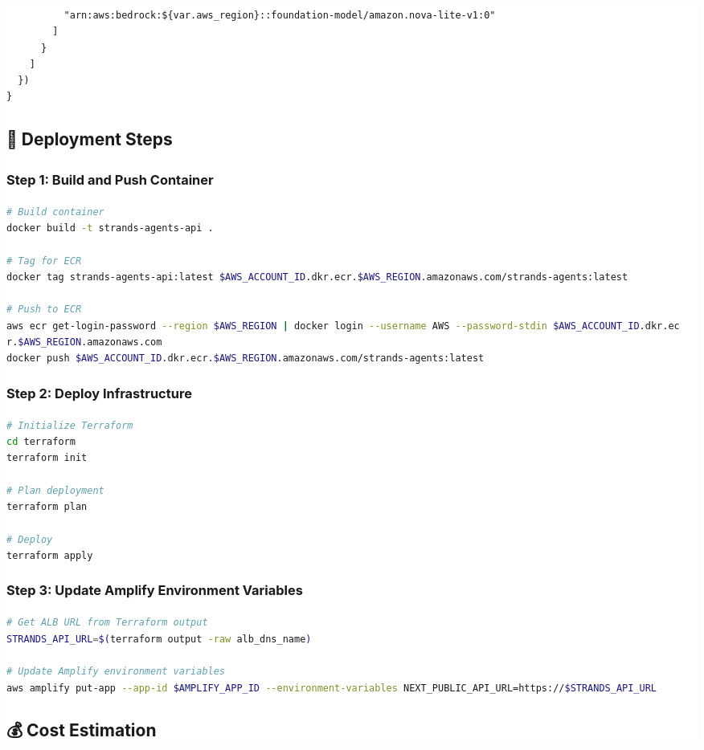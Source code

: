 ```hcl
          "arn:aws:bedrock:${var.aws_region}::foundation-model/amazon.nova-lite-v1:0"
        ]
      }
    ]
  })
}
```

## 🚀 **Deployment Steps**

### **Step 1: Build and Push Container**

```bash
# Build container
docker build -t strands-agents-api .

# Tag for ECR
docker tag strands-agents-api:latest $AWS_ACCOUNT_ID.dkr.ecr.$AWS_REGION.amazonaws.com/strands-agents:latest

# Push to ECR
aws ecr get-login-password --region $AWS_REGION | docker login --username AWS --password-stdin $AWS_ACCOUNT_ID.dkr.ecr.$AWS_REGION.amazonaws.com
docker push $AWS_ACCOUNT_ID.dkr.ecr.$AWS_REGION.amazonaws.com/strands-agents:latest
```

### **Step 2: Deploy Infrastructure**

```bash
# Initialize Terraform
cd terraform
terraform init

# Plan deployment
terraform plan

# Deploy
terraform apply
```

### **Step 3: Update Amplify Environment Variables**

```bash
# Get ALB URL from Terraform output
STRANDS_API_URL=$(terraform output -raw alb_dns_name)

# Update Amplify environment variables
aws amplify put-app --app-id $AMPLIFY_APP_ID --environment-variables NEXT_PUBLIC_API_URL=https://$STRANDS_API_URL
```

## 💰 **Cost Estimation**
